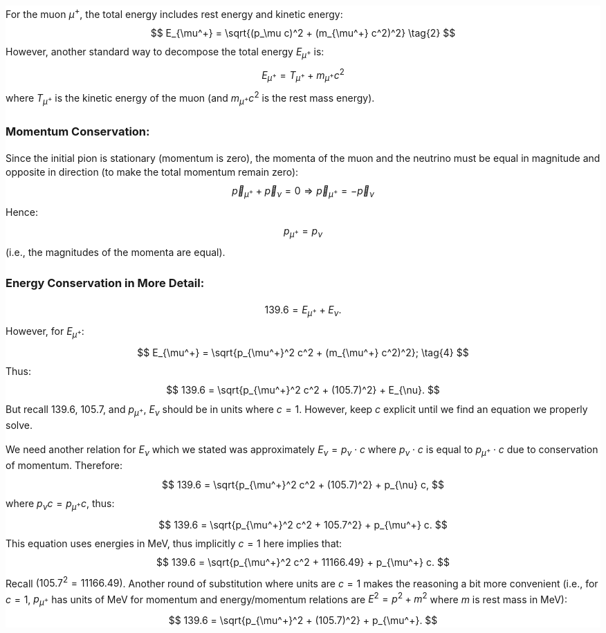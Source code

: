 For the muon $\mu^+$, the total energy includes rest energy and kinetic energy:
$$
E_{\mu^+} = \sqrt{(p_\mu c)^2 + (m_{\mu^+} c^2)^2} \tag{2}
$$
However, another standard way to decompose the total energy $E_{\mu^+}$ is:
$$
E_{\mu^+} = T_{\mu^+} + m_{\mu^+} c^2
$$
where $T_{\mu^+}$ is the kinetic energy of the muon (and $m_{\mu^+} c^2$ is the rest mass energy).

### Momentum Conservation:
Since the initial pion is stationary (momentum is zero), the momenta of the muon and the neutrino must be equal in magnitude and opposite in direction (to make the total momentum remain zero):
$$
\vec{p}_{\mu^+} + \vec{p}_{\nu} = 0 \Rightarrow \vec{p}_{\mu^+} = - \vec{p}_{\nu}
$$
Hence:
$$
p_{\mu^+} = p_{\nu} \tag{3}
$$
(i.e., the magnitudes of the momenta are equal).

### Energy Conservation in More Detail:
$$
139.6 = E_{\mu^+} + E_{\nu}.
$$
However, for $E_{\mu^+}$:
$$
E_{\mu^+} = \sqrt{p_{\mu^+}^2 c^2 + (m_{\mu^+} c^2)^2}; \tag{4}
$$
Thus:
$$
139.6 = \sqrt{p_{\mu^+}^2  c^2 + (105.7)^2} + E_{\nu}.
$$
But recall $139.6$, $105.7$, and $p_{\mu^+}$, $E_{\nu}$ should be in units where $c=1$. However, keep $c$ explicit until we find an equation we properly solve.

We need another relation for $E_{\nu}$ which we stated was approximately $E_{\nu} = p_{\nu} \cdot c$ where $p_{\nu} \cdot c$ is equal to $p_{\mu^+} \cdot c$ due to conservation of momentum. Therefore:
$$
139.6 = \sqrt{p_{\mu^+}^2 c^2 + (105.7)^2} + p_{\nu} c,
$$
where $p_{\nu} c = p_{\mu^+} c$, thus:
$$
139.6 = \sqrt{p_{\mu^+}^2 c^2 + 105.7^2} + p_{\mu^+} c.
$$
This equation uses energies in $\text{MeV}$, thus implicitly $c=1$ here implies that:
$$
139.6 = \sqrt{p_{\mu^+}^2 c^2 + 11166.49} + p_{\mu^+} c.
$$
Recall $(105.7^2 = 11166.49)$. Another round of substitution where units are $c=1$ makes the reasoning a bit more convenient (i.e., for $c=1$, $p_{\mu^+}$ has units of $\text{MeV}$ for momentum and energy/momentum relations are $E^2 = p^2 + m^2$ where $m$ is rest mass in MeV):
$$
139.6 = \sqrt{p_{\mu^+}^2 + (105.7)^2} + p_{\mu^+}.
$$
